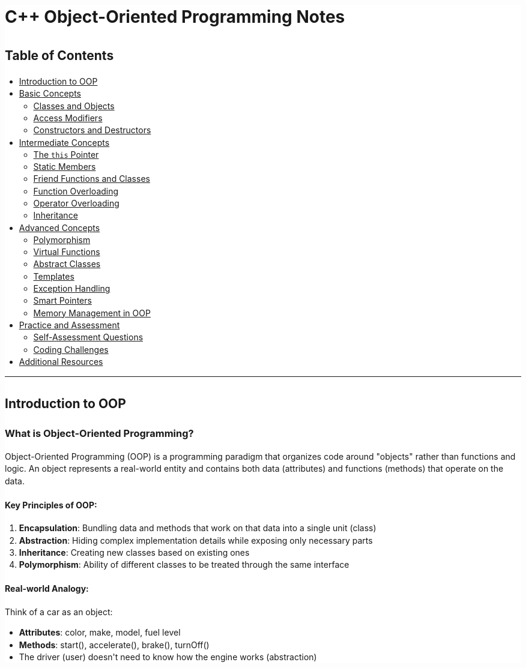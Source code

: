 # C++ Object-Oriented Programming Notes

## Table of Contents
- [Introduction to OOP](#introduction-to-oop)
- [Basic Concepts](#basic-concepts)
  - [Classes and Objects](#classes-and-objects)
  - [Access Modifiers](#access-modifiers)
  - [Constructors and Destructors](#constructors-and-destructors)
- [Intermediate Concepts](#intermediate-concepts)
  - [The `this` Pointer](#the-this-pointer)
  - [Static Members](#static-members)
  - [Friend Functions and Classes](#friend-functions-and-classes)
  - [Function Overloading](#function-overloading)
  - [Operator Overloading](#operator-overloading)
  - [Inheritance](#inheritance)
- [Advanced Concepts](#advanced-concepts)
  - [Polymorphism](#polymorphism)
  - [Virtual Functions](#virtual-functions)
  - [Abstract Classes](#abstract-classes)
  - [Templates](#templates)
  - [Exception Handling](#exception-handling)
  - [Smart Pointers](#smart-pointers)
  - [Memory Management in OOP](#memory-management-in-oop)
- [Practice and Assessment](#practice-and-assessment)
  - [Self-Assessment Questions](#self-assessment-questions)
  - [Coding Challenges](#coding-challenges)
- [Additional Resources](#additional-resources)

---

## Introduction to OOP

### What is Object-Oriented Programming?

Object-Oriented Programming (OOP) is a programming paradigm that organizes code around "objects" rather than functions and logic. An object represents a real-world entity and contains both data (attributes) and functions (methods) that operate on the data.

#### Key Principles of OOP:

1. **Encapsulation**: Bundling data and methods that work on that data into a single unit (class)
2. **Abstraction**: Hiding complex implementation details while exposing only necessary parts
3. **Inheritance**: Creating new classes based on existing ones
4. **Polymorphism**: Ability of different classes to be treated through the same interface

#### Real-world Analogy:

Think of a car as an object:
- **Attributes**: color, make, model, fuel level
- **Methods**: start(), accelerate(), brake(), turnOff()
- The driver (user) doesn't need to know how the engine works (abstraction)
